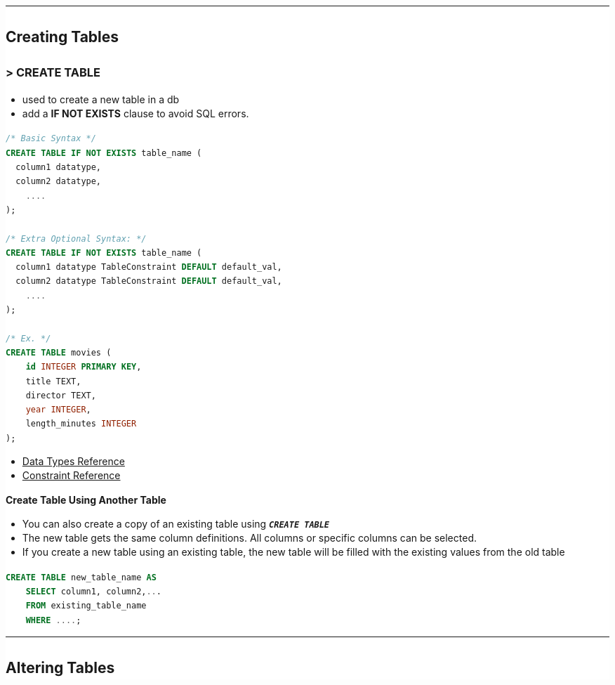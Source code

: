 ***

## Creating Tables

### > CREATE TABLE

* used to create a new table in a db
* add a **IF NOT EXISTS** clause to avoid SQL errors.

```sql
/* Basic Syntax */
CREATE TABLE IF NOT EXISTS table_name (
  column1 datatype,
  column2 datatype,
	....
); 

/* Extra Optional Syntax: */
CREATE TABLE IF NOT EXISTS table_name (
  column1 datatype TableConstraint DEFAULT default_val,
  column2 datatype TableConstraint DEFAULT default_val,
 	....
);

/* Ex. */
CREATE TABLE movies (
    id INTEGER PRIMARY KEY,
    title TEXT,
    director TEXT,
    year INTEGER, 
    length_minutes INTEGER
);
```

* [Data Types Reference](https://www.w3schools.com/sql/sql\_datatypes.asp)
* [Constraint Reference](https://sqlbolt.com/lesson/creating\_tables)

**Create Table Using Another Table**

* You can also create a copy of an existing table using _**`CREATE TABLE`**_
* The new table gets the same column definitions. All columns or specific columns can be selected.
* If you create a new table using an existing table, the new table will be filled with the existing values from the old table

```sql
CREATE TABLE new_table_name AS
    SELECT column1, column2,...
    FROM existing_table_name
    WHERE ....;
```

***

## Altering Tables
